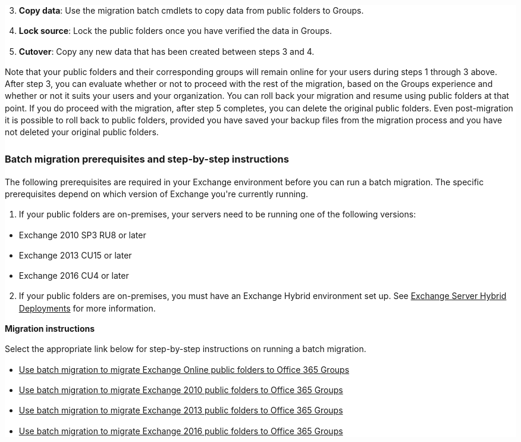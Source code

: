 3. **Copy data**: Use the migration batch cmdlets to copy data from public folders to Groups.
    
4. **Lock source**: Lock the public folders once you have verified the data in Groups.
    
5. **Cutover**: Copy any new data that has been created between steps 3 and 4.
    
Note that your public folders and their corresponding groups will remain online for your users during steps 1 through 3 above. After step 3, you can evaluate whether or not to proceed with the rest of the migration, based on the Groups experience and whether or not it suits your users and your organization. You can roll back your migration and resume using public folders at that point. If you do proceed with the migration, after step 5 completes, you can delete the original public folders. Even post-migration it is possible to roll back to public folders, provided you have saved your backup files from the migration process and you have not deleted your original public folders.
  
### Batch migration prerequisites and step-by-step instructions

The following prerequisites are required in your Exchange environment before you can run a batch migration. The specific prerequisites depend on which version of Exchange you're currently running.
  
1. If your public folders are on-premises, your servers need to be running one of the following versions:
    
  - Exchange 2010 SP3 RU8 or later
    
  - Exchange 2013 CU15 or later
    
  - Exchange 2016 CU4 or later
    
2. If your public folders are on-premises, you must have an Exchange Hybrid environment set up. See [Exchange Server Hybrid Deployments](http://technet.microsoft.com/library/59e32000-4fcf-417f-a491-f1d8f9aeef9b.aspx) for more information. 
    
 **Migration instructions**
  
Select the appropriate link below for step-by-step instructions on running a batch migration.
  
- [Use batch migration to migrate Exchange Online public folders to Office 365 Groups](batch-migration-of-exchange-online-public-folders.md)
    
- [Use batch migration to migrate Exchange 2010 public folders to Office 365 Groups](http://technet.microsoft.com/library/d018558d-3075-4dd3-9ff7-91ce66b8d5fb.aspx)
    
- [Use batch migration to migrate Exchange 2013 public folders to Office 365 Groups](http://technet.microsoft.com/library/1d800576-957d-4916-ae2a-55c08ca75be1.aspx)
    
- [Use batch migration to migrate Exchange 2016 public folders to Office 365 Groups](https://go.microsoft.com/fwlink/p/?linkid=859171)
    


